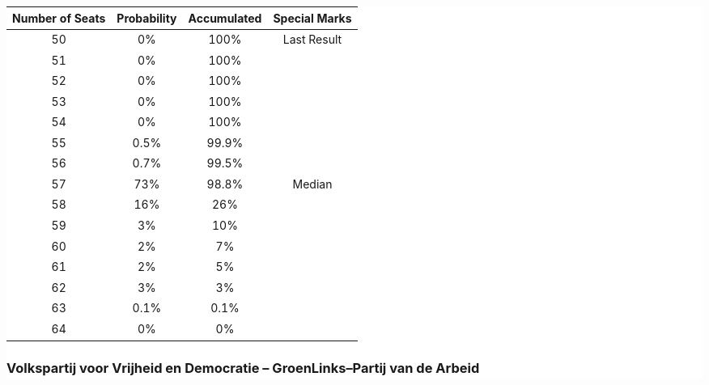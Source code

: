 | Number of Seats | Probability | Accumulated | Special Marks |
|:---------------:|:-----------:|:-----------:|:-------------:|
| 50 | 0% | 100% | Last Result |
| 51 | 0% | 100% |  |
| 52 | 0% | 100% |  |
| 53 | 0% | 100% |  |
| 54 | 0% | 100% |  |
| 55 | 0.5% | 99.9% |  |
| 56 | 0.7% | 99.5% |  |
| 57 | 73% | 98.8% | Median |
| 58 | 16% | 26% |  |
| 59 | 3% | 10% |  |
| 60 | 2% | 7% |  |
| 61 | 2% | 5% |  |
| 62 | 3% | 3% |  |
| 63 | 0.1% | 0.1% |  |
| 64 | 0% | 0% |  |

### Volkspartij voor Vrijheid en Democratie – GroenLinks–Partij van de Arbeid
